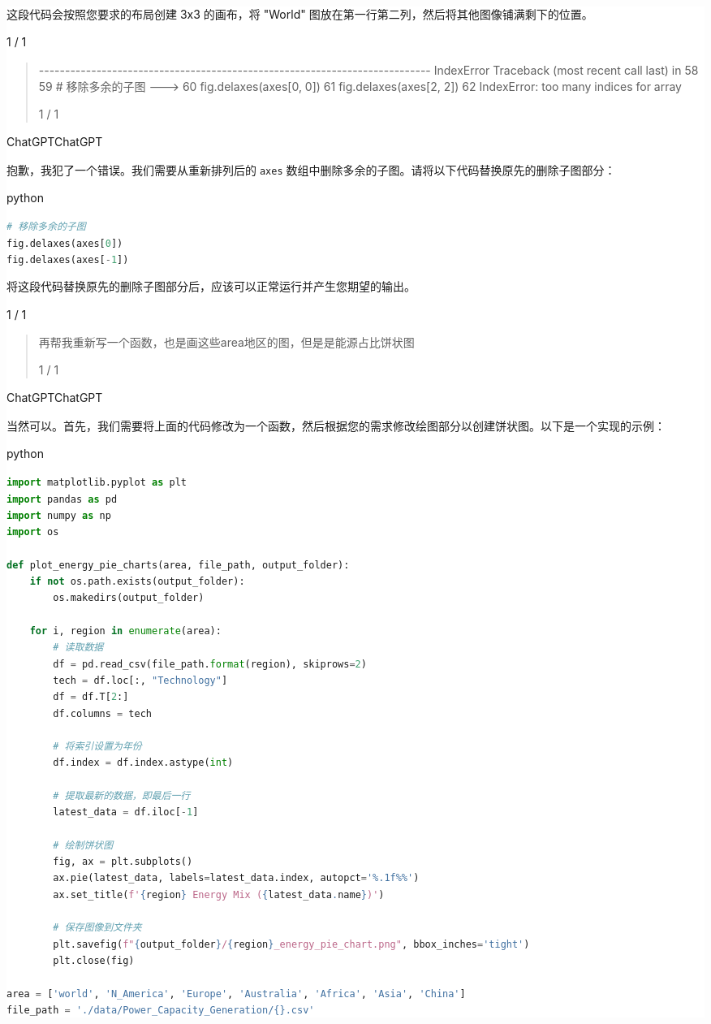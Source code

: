这段代码会按照您要求的布局创建 3x3 的画布，将 "World" 图放在第一行第二列，然后将其他图像铺满剩下的位置。

1 / 1

> \--------------------------------------------------------------------------- IndexError Traceback (most recent call last) <ipython-input-102-7a1999af5646> in <module> 58 59 # 移除多余的子图 ---> 60 fig.delaxes(axes\[0, 0\]) 61 fig.delaxes(axes\[2, 2\]) 62 IndexError: too many indices for array
> 
> 1 / 1

ChatGPTChatGPT

抱歉，我犯了一个错误。我们需要从重新排列后的 `axes` 数组中删除多余的子图。请将以下代码替换原先的删除子图部分：

python

```python
# 移除多余的子图
fig.delaxes(axes[0])
fig.delaxes(axes[-1])
```

将这段代码替换原先的删除子图部分后，应该可以正常运行并产生您期望的输出。

1 / 1

> 再帮我重新写一个函数，也是画这些area地区的图，但是是能源占比饼状图
> 
> 1 / 1

ChatGPTChatGPT

当然可以。首先，我们需要将上面的代码修改为一个函数，然后根据您的需求修改绘图部分以创建饼状图。以下是一个实现的示例：

python

```python
import matplotlib.pyplot as plt
import pandas as pd
import numpy as np
import os

def plot_energy_pie_charts(area, file_path, output_folder):
    if not os.path.exists(output_folder):
        os.makedirs(output_folder)

    for i, region in enumerate(area):
        # 读取数据
        df = pd.read_csv(file_path.format(region), skiprows=2)
        tech = df.loc[:, "Technology"]
        df = df.T[2:]
        df.columns = tech

        # 将索引设置为年份
        df.index = df.index.astype(int)

        # 提取最新的数据，即最后一行
        latest_data = df.iloc[-1]

        # 绘制饼状图
        fig, ax = plt.subplots()
        ax.pie(latest_data, labels=latest_data.index, autopct='%.1f%%')
        ax.set_title(f'{region} Energy Mix ({latest_data.name})')

        # 保存图像到文件夹
        plt.savefig(f"{output_folder}/{region}_energy_pie_chart.png", bbox_inches='tight')
        plt.close(fig)

area = ['world', 'N_America', 'Europe', 'Australia', 'Africa', 'Asia', 'China']
file_path = './data/Power_Capacity_Generation/{}.csv'
```